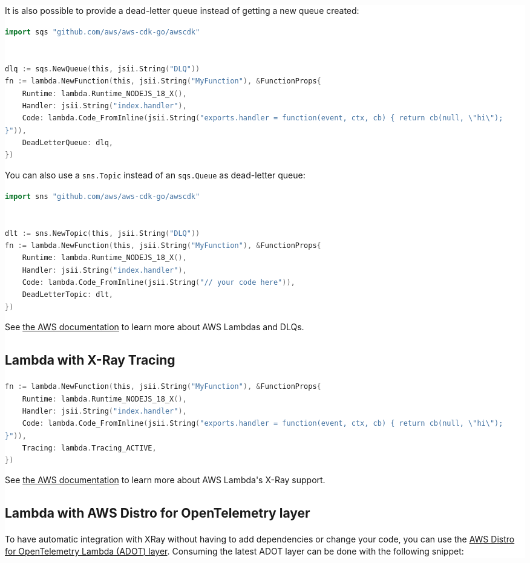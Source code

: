 It is also possible to provide a dead-letter queue instead of getting a new queue created:

```go
import sqs "github.com/aws/aws-cdk-go/awscdk"


dlq := sqs.NewQueue(this, jsii.String("DLQ"))
fn := lambda.NewFunction(this, jsii.String("MyFunction"), &FunctionProps{
	Runtime: lambda.Runtime_NODEJS_18_X(),
	Handler: jsii.String("index.handler"),
	Code: lambda.Code_FromInline(jsii.String("exports.handler = function(event, ctx, cb) { return cb(null, \"hi\"); }")),
	DeadLetterQueue: dlq,
})
```

You can also use a `sns.Topic` instead of an `sqs.Queue` as dead-letter queue:

```go
import sns "github.com/aws/aws-cdk-go/awscdk"


dlt := sns.NewTopic(this, jsii.String("DLQ"))
fn := lambda.NewFunction(this, jsii.String("MyFunction"), &FunctionProps{
	Runtime: lambda.Runtime_NODEJS_18_X(),
	Handler: jsii.String("index.handler"),
	Code: lambda.Code_FromInline(jsii.String("// your code here")),
	DeadLetterTopic: dlt,
})
```

See [the AWS documentation](https://docs.aws.amazon.com/lambda/latest/dg/dlq.html)
to learn more about AWS Lambdas and DLQs.

## Lambda with X-Ray Tracing

```go
fn := lambda.NewFunction(this, jsii.String("MyFunction"), &FunctionProps{
	Runtime: lambda.Runtime_NODEJS_18_X(),
	Handler: jsii.String("index.handler"),
	Code: lambda.Code_FromInline(jsii.String("exports.handler = function(event, ctx, cb) { return cb(null, \"hi\"); }")),
	Tracing: lambda.Tracing_ACTIVE,
})
```

See [the AWS documentation](https://docs.aws.amazon.com/lambda/latest/dg/lambda-x-ray.html)
to learn more about AWS Lambda's X-Ray support.

## Lambda with AWS Distro for OpenTelemetry layer

To have automatic integration with XRay without having to add dependencies or change your code, you can use the
[AWS Distro for OpenTelemetry Lambda (ADOT) layer](https://aws-otel.github.io/docs/getting-started/lambda).
Consuming the latest ADOT layer can be done with the following snippet:
